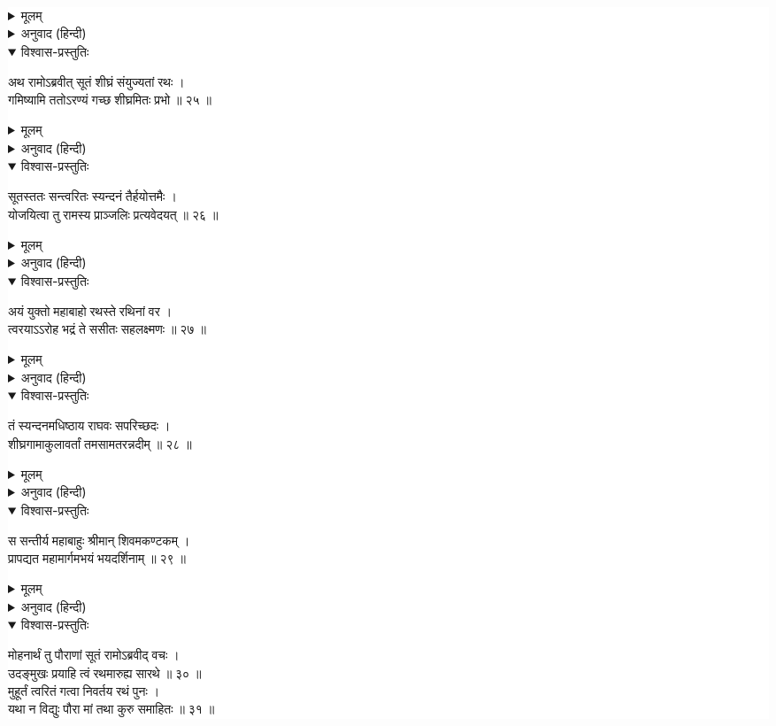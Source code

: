 <details><summary>मूलम्</summary></details>

<details><summary>अनुवाद (हिन्दी)</summary></details>

<details open><summary>विश्वास-प्रस्तुतिः</summary>

अथ रामोऽब्रवीत् सूतं शीघ्रं संयुज्यतां रथः ।  
गमिष्यामि ततोऽरण्यं गच्छ शीघ्रमितः प्रभो ॥ २५ ॥
</details>

<details><summary>मूलम्</summary></details>

<details><summary>अनुवाद (हिन्दी)</summary></details>

<details open><summary>विश्वास-प्रस्तुतिः</summary>

सूतस्ततः सन्त्वरितः स्यन्दनं तैर्हयोत्तमैः ।  
योजयित्वा तु रामस्य प्राञ्जलिः प्रत्यवेदयत् ॥ २६ ॥
</details>

<details><summary>मूलम्</summary></details>

<details><summary>अनुवाद (हिन्दी)</summary></details>

<details open><summary>विश्वास-प्रस्तुतिः</summary>

अयं युक्तो महाबाहो रथस्ते रथिनां वर ।  
त्वरयाऽऽरोह भद्रं ते ससीतः सहलक्ष्मणः ॥ २७ ॥
</details>

<details><summary>मूलम्</summary></details>

<details><summary>अनुवाद (हिन्दी)</summary></details>

<details open><summary>विश्वास-प्रस्तुतिः</summary>

तं स्यन्दनमधिष्ठाय राघवः सपरिच्छदः ।  
शीघ्रगामाकुलावर्तां तमसामतरन्नदीम् ॥ २८ ॥
</details>

<details><summary>मूलम्</summary></details>

<details><summary>अनुवाद (हिन्दी)</summary></details>

<details open><summary>विश्वास-प्रस्तुतिः</summary>

स सन्तीर्य महाबाहुः श्रीमान् शिवमकण्टकम् ।  
प्रापद्यत महामार्गमभयं भयदर्शिनाम् ॥ २९ ॥
</details>

<details><summary>मूलम्</summary></details>

<details><summary>अनुवाद (हिन्दी)</summary></details>

<details open><summary>विश्वास-प्रस्तुतिः</summary>

मोहनार्थं तु पौराणां सूतं रामोऽब्रवीद् वचः ।  
उदङ्मुखः प्रयाहि त्वं रथमारुह्य सारथे ॥ ३० ॥  
मुहूर्तं त्वरितं गत्वा निवर्तय रथं पुनः ।  
यथा न विद्युः पौरा मां तथा कुरु समाहितः ॥ ३१ ॥
</details>
